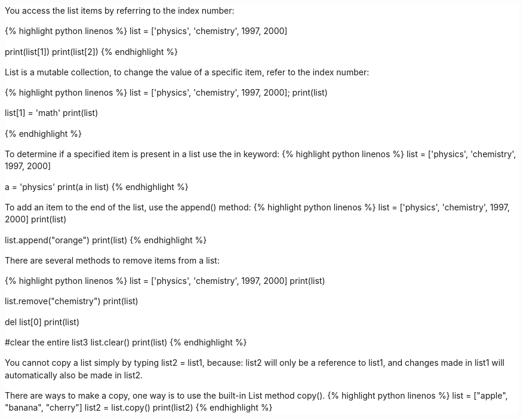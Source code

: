 
You access the list items by referring to the index number:

{% highlight python linenos %}
list = ['physics', 'chemistry', 1997, 2000]

print(list[1])
print(list[2])
{% endhighlight %}


List is a mutable collection, to change the value of a specific item, refer to the index number:

{% highlight python linenos %}
list = ['physics', 'chemistry', 1997, 2000];
print(list)

list[1] = 'math'
print(list)

{% endhighlight %}

To determine if a specified item is present in a list use the in keyword:
{% highlight python linenos %}
list = ['physics', 'chemistry', 1997, 2000]

a = 'physics'
print(a in list)
{% endhighlight %}

To add an item to the end of the list, use the append() method:
{% highlight python linenos %}
list = ['physics', 'chemistry', 1997, 2000]
print(list)

list.append("orange")
print(list)
{% endhighlight %}

There are several methods to remove items from a list:

{% highlight python linenos %}
list = ['physics', 'chemistry', 1997, 2000]
print(list)

list.remove("chemistry")
print(list)

del list[0]
print(list)

#clear the entire list3
list.clear()
print(list)
{% endhighlight %}

You cannot copy a list simply by typing list2 = list1, because: list2 will only be a reference to list1, and changes made in list1 will automatically also be made in list2.

There are ways to make a copy, one way is to use the built-in List method copy().
{% highlight python linenos %}
list = ["apple", "banana", "cherry"]
list2 = list.copy()
print(list2)
{% endhighlight %}
